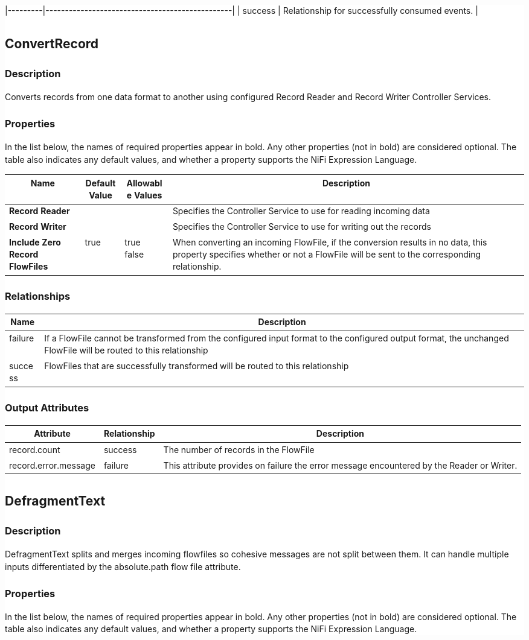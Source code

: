|---------|------------------------------------------------|
| success | Relationship for successfully consumed events. |


## ConvertRecord

### Description

Converts records from one data format to another using configured Record Reader and Record Writer Controller Services.

### Properties

In the list below, the names of required properties appear in bold. Any other properties (not in bold) are considered optional. The table also indicates any default values, and whether a property supports the NiFi Expression Language.

| Name                              | Default Value | Allowable Values | Description                                                                                                                                                                   |
|-----------------------------------|---------------|------------------|-------------------------------------------------------------------------------------------------------------------------------------------------------------------------------|
| **Record Reader**                 |               |                  | Specifies the Controller Service to use for reading incoming data                                                                                                             |
| **Record Writer**                 |               |                  | Specifies the Controller Service to use for writing out the records                                                                                                           |
| **Include Zero Record FlowFiles** | true          | true<br/>false   | When converting an incoming FlowFile, if the conversion results in no data, this property specifies whether or not a FlowFile will be sent to the corresponding relationship. |

### Relationships

| Name    | Description                                                                                                                                                      |
|---------|------------------------------------------------------------------------------------------------------------------------------------------------------------------|
| failure | If a FlowFile cannot be transformed from the configured input format to the configured output format, the unchanged FlowFile will be routed to this relationship |
| success | FlowFiles that are successfully transformed will be routed to this relationship                                                                                  |

### Output Attributes

| Attribute            | Relationship | Description                                                                               |
|----------------------|--------------|-------------------------------------------------------------------------------------------|
| record.count         | success      | The number of records in the FlowFile                                                     |
| record.error.message | failure      | This attribute provides on failure the error message encountered by the Reader or Writer. |


## DefragmentText

### Description

DefragmentText splits and merges incoming flowfiles so cohesive messages are not split between them. It can handle multiple inputs differentiated by the absolute.path flow file attribute.

### Properties

In the list below, the names of required properties appear in bold. Any other properties (not in bold) are considered optional. The table also indicates any default values, and whether a property supports the NiFi Expression Language.
